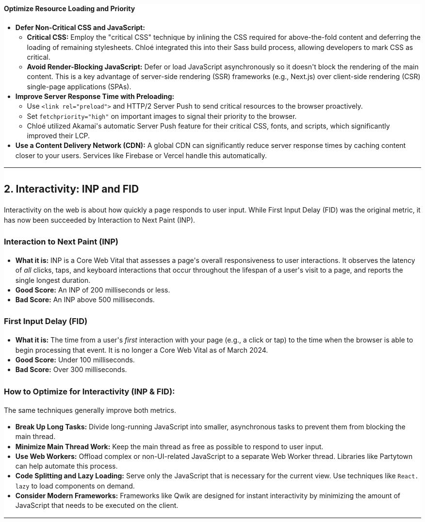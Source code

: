#### **Optimize Resource Loading and Priority**
*   **Defer Non-Critical CSS and JavaScript:**
    *   **Critical CSS:** Employ the "critical CSS" technique by inlining the CSS required for above-the-fold content and deferring the loading of remaining stylesheets. Chloé integrated this into their Sass build process, allowing developers to mark CSS as critical.
    *   **Avoid Render-Blocking JavaScript:** Defer or load JavaScript asynchronously so it doesn't block the rendering of the main content. This is a key advantage of server-side rendering (SSR) frameworks (e.g., Next.js) over client-side rendering (CSR) single-page applications (SPAs).
*   **Improve Server Response Time with Preloading:**
    *   Use `<link rel="preload">` and HTTP/2 Server Push to send critical resources to the browser proactively.
    *   Set `fetchpriority="high"` on important images to signal their priority to the browser.
    *   Chloé utilized Akamai's automatic Server Push feature for their critical CSS, fonts, and scripts, which significantly improved their LCP.
*   **Use a Content Delivery Network (CDN):** A global CDN can significantly reduce server response times by caching content closer to your users. Services like Firebase or Vercel handle this automatically.

---

## 2. Interactivity: INP and FID

Interactivity on the web is about how quickly a page responds to user input. While First Input Delay (FID) was the original metric, it has now been succeeded by Interaction to Next Paint (INP).

### Interaction to Next Paint (INP)

*   **What it is:** INP is a Core Web Vital that assesses a page's overall responsiveness to user interactions. It observes the latency of *all* clicks, taps, and keyboard interactions that occur throughout the lifespan of a user's visit to a page, and reports the single longest duration.
*   **Good Score:** An INP of 200 milliseconds or less.
*   **Bad Score:** An INP above 500 milliseconds.

### First Input Delay (FID)

*   **What it is:** The time from a user's *first* interaction with your page (e.g., a click or tap) to the time when the browser is able to begin processing that event. It is no longer a Core Web Vital as of March 2024.
*   **Good Score:** Under 100 milliseconds.
*   **Bad Score:** Over 300 milliseconds.

### How to Optimize for Interactivity (INP & FID):

The same techniques generally improve both metrics.

*   **Break Up Long Tasks:** Divide long-running JavaScript into smaller, asynchronous tasks to prevent them from blocking the main thread.
*   **Minimize Main Thread Work:** Keep the main thread as free as possible to respond to user input.
*   **Use Web Workers:** Offload complex or non-UI-related JavaScript to a separate Web Worker thread. Libraries like Partytown can help automate this process.
*   **Code Splitting and Lazy Loading:** Serve only the JavaScript that is necessary for the current view. Use techniques like `React.lazy` to load components on demand.
*   **Consider Modern Frameworks:** Frameworks like Qwik are designed for instant interactivity by minimizing the amount of JavaScript that needs to be executed on the client.

---